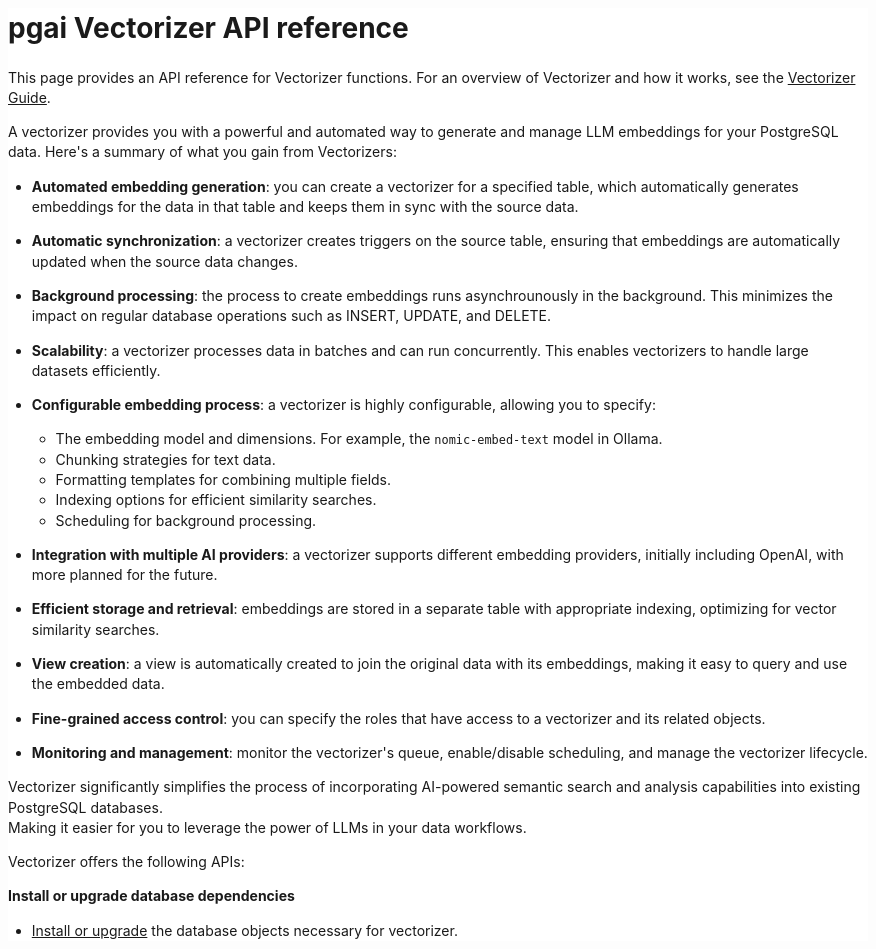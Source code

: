 
# pgai Vectorizer API reference

This page provides an API reference for Vectorizer functions. For an overview
of Vectorizer and how it works, see the [Vectorizer Guide](/docs/vectorizer/overview.md).

A vectorizer provides you with a powerful and automated way to generate and 
manage LLM embeddings for your PostgreSQL data. Here's a summary of what you 
gain from Vectorizers:

- **Automated embedding generation**: you can create a vectorizer for a specified
   table, which automatically generates embeddings for the data in that table and
   keeps them in sync with the source data.

- **Automatic synchronization**: a vectorizer creates triggers on the source table, 
   ensuring that embeddings are automatically updated when the source data 
   changes.
   
- **Background processing**: the process to create embeddings runs
asynchrounously in the background. This minimizes the impact on regular database
operations such as INSERT, UPDATE, and DELETE.
  
- **Scalability**: a vectorizer processes data in batches and can run concurrently. 
  This enables vectorizers to handle large datasets efficiently.

- **Configurable embedding process**: a vectorizer is highly configurable, 
   allowing you to specify:
    - The embedding model and dimensions. For example, the `nomic-embed-text` model in Ollama.
    - Chunking strategies for text data.
    - Formatting templates for combining multiple fields.
    - Indexing options for efficient similarity searches.
    - Scheduling for background processing.

- **Integration with multiple AI providers**: a vectorizer supports different 
   embedding providers, initially including OpenAI, with more planned for the 
   future.

- **Efficient storage and retrieval**: embeddings are stored in a separate table 
   with appropriate indexing, optimizing for vector similarity searches.

- **View creation**: a view is automatically created to join the original data with
   its embeddings, making it easy to query and use the embedded data.

- **Fine-grained access control**: you can specify the roles that have 
   access to a vectorizer and its related objects.

- **Monitoring and management**:  monitor the vectorizer's queue, enable/disable scheduling, and manage the vectorizer 
  lifecycle.

Vectorizer significantly simplifies the process of incorporating AI-powered 
semantic search and analysis capabilities into existing PostgreSQL databases.  
Making it easier for you to leverage the power of LLMs in your data workflows.

Vectorizer offers the following APIs:

**Install or upgrade database dependencies**
- [Install or upgrade](#install-or-upgrade-the-database-objects-necessary-for-vectorizer) the database objects necessary for vectorizer.
